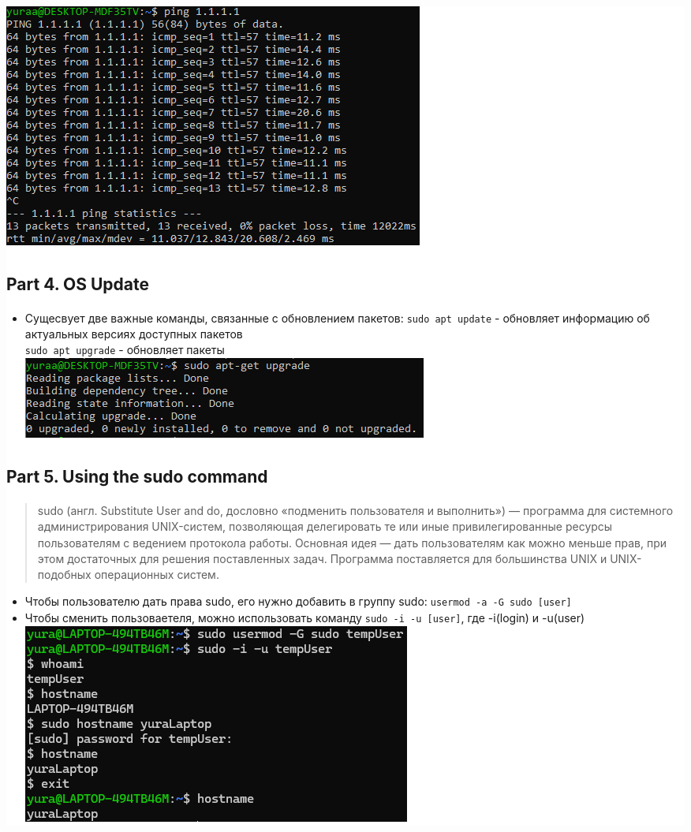 ![ping 1.1.1.1](../misc/images_for_report/ping1.1.png)

## Part 4. OS Update
* Сущесвует две важные команды, связанные с обновлением пакетов:
`sudo apt update` - обновляет информацию об актуальных версиях доступных пакетов<br>
`sudo apt upgrade` - обновляет пакеты <br>
![upgrade packages](../misc/images_for_report/upgrade.png)

## Part 5. Using the sudo command
> sudo (англ. Substitute User and do, дословно «подменить пользователя и выполнить») — программа для системного администрирования UNIX-систем, позволяющая делегировать те или иные привилегированные ресурсы пользователям с ведением протокола работы. Основная идея — дать пользователям как можно меньше прав, при этом достаточных для решения поставленных задач. Программа поставляется для большинства UNIX и UNIX-подобных операционных систем. <br>
* Чтобы пользователю дать права sudo, его нужно добавить в группу sudo: `usermod -a -G sudo [user]`
* Чтобы сменить пользоваетеля, можно использовать команду `sudo -i -u [user]`, где -i(login) и -u(user) <br>
![change hostname](../misc/images_for_report/change_hostname_other_user.png)
